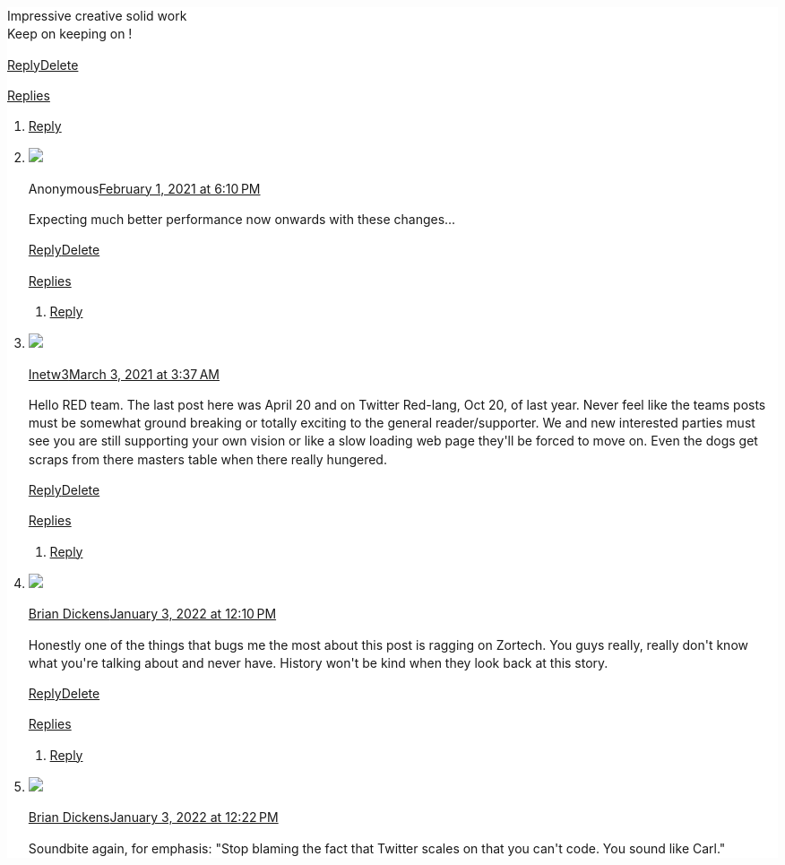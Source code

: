    Impressive creative solid work  
   Keep on keeping on !
   
   [Reply]()[Delete](https://www.blogger.com/comment/delete/5936111837781935054/7247592542051413249)
   
   [Replies]()
   
   1. [Reply]()
4. ![](//resources.blogblog.com/img/blank.gif)
   
   Anonymous[February 1, 2021 at 6:10 PM](https://www.red-lang.org/2020/08/redsystem-new-features.html?showComment=1612199410095#c8702683835741204072)
   
   Expecting much better performance now onwards with these changes...
   
   [Reply]()[Delete](https://www.blogger.com/comment/delete/5936111837781935054/8702683835741204072)
   
   [Replies]()
   
   1. [Reply]()
5. ![](//www.blogger.com/img/blogger_logo_round_35.png)
   
   [Inetw3](https://www.blogger.com/profile/04156328452325428764)[March 3, 2021 at 3:37 AM](https://www.red-lang.org/2020/08/redsystem-new-features.html?showComment=1614739044339#c5833848464164141290)
   
   Hello RED team. The last post here was April 20 and on Twitter Red-lang, Oct 20, of last year. Never feel like the teams posts must be somewhat ground breaking or totally exciting to the general reader/supporter. We and new interested parties must see you are still supporting your own vision or like a slow loading web page they'll be forced to move on. Even the dogs get scraps from there masters table when there really hungered.
   
   [Reply]()[Delete](https://www.blogger.com/comment/delete/5936111837781935054/5833848464164141290)
   
   [Replies]()
   
   1. [Reply]()
6. ![](//blogger.googleusercontent.com/img/b/R29vZ2xl/AVvXsEgAwscySCJ8TzMkUKef4sa05w_LzGJ311_CLrGA_WW5X2rV6VRtV-B_j5zFC6BmAfB0u9aHlo7lZ_ZXDgS3FujIBFqN2EcH9Lm6x1nopl_4CVOeejXTPmVi9-DGx_mstq8/s45-c/*)
   
   [Brian Dickens](https://www.blogger.com/profile/01873914328480997979)[January 3, 2022 at 12:10 PM](https://www.red-lang.org/2020/08/redsystem-new-features.html?showComment=1641208222260#c3270224228110340211)
   
   Honestly one of the things that bugs me the most about this post is ragging on Zortech. You guys really, really don't know what you're talking about and never have. History won't be kind when they look back at this story.
   
   [Reply]()[Delete](https://www.blogger.com/comment/delete/5936111837781935054/3270224228110340211)
   
   [Replies]()
   
   1. [Reply]()
7. ![](//blogger.googleusercontent.com/img/b/R29vZ2xl/AVvXsEgAwscySCJ8TzMkUKef4sa05w_LzGJ311_CLrGA_WW5X2rV6VRtV-B_j5zFC6BmAfB0u9aHlo7lZ_ZXDgS3FujIBFqN2EcH9Lm6x1nopl_4CVOeejXTPmVi9-DGx_mstq8/s45-c/*)
   
   [Brian Dickens](https://www.blogger.com/profile/01873914328480997979)[January 3, 2022 at 12:22 PM](https://www.red-lang.org/2020/08/redsystem-new-features.html?showComment=1641208951363#c4662025657374561894)
   
   Soundbite again, for emphasis: "Stop blaming the fact that Twitter scales on that you can't code. You sound like Carl."
   